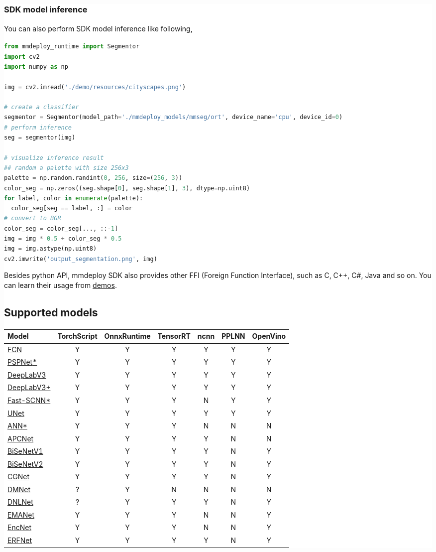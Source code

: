 ### SDK model inference

You can also perform SDK model inference like following,

```python
from mmdeploy_runtime import Segmentor
import cv2
import numpy as np

img = cv2.imread('./demo/resources/cityscapes.png')

# create a classifier
segmentor = Segmentor(model_path='./mmdeploy_models/mmseg/ort', device_name='cpu', device_id=0)
# perform inference
seg = segmentor(img)

# visualize inference result
## random a palette with size 256x3
palette = np.random.randint(0, 256, size=(256, 3))
color_seg = np.zeros((seg.shape[0], seg.shape[1], 3), dtype=np.uint8)
for label, color in enumerate(palette):
  color_seg[seg == label, :] = color
# convert to BGR
color_seg = color_seg[..., ::-1]
img = img * 0.5 + color_seg * 0.5
img = img.astype(np.uint8)
cv2.imwrite('output_segmentation.png', img)
```

Besides python API, mmdeploy SDK also provides other FFI (Foreign Function Interface), such as C, C++, C#, Java and so on. You can learn their usage from [demos](https://github.com/open-mmlab/mmdeploy/tree/main/demo).

## Supported models

| Model                                                                                                    | TorchScript | OnnxRuntime | TensorRT | ncnn | PPLNN | OpenVino |
| :------------------------------------------------------------------------------------------------------- | :---------: | :---------: | :------: | :--: | :---: | :------: |
| [FCN](https://github.com/open-mmlab/mmsegmentation/tree/1.x/configs/fcn)                                 |      Y      |      Y      |    Y     |  Y   |   Y   |    Y     |
| [PSPNet](https://github.com/open-mmlab/mmsegmentation/tree/1.x/configs/pspnet)[\*](#static_shape)        |      Y      |      Y      |    Y     |  Y   |   Y   |    Y     |
| [DeepLabV3](https://github.com/open-mmlab/mmsegmentation/tree/1.x/configs/deeplabv3)                     |      Y      |      Y      |    Y     |  Y   |   Y   |    Y     |
| [DeepLabV3+](https://github.com/open-mmlab/mmsegmentation/tree/1.x/configs/deeplabv3plus)                |      Y      |      Y      |    Y     |  Y   |   Y   |    Y     |
| [Fast-SCNN](https://github.com/open-mmlab/mmsegmentation/tree/1.x/configs/fastscnn)[\*](#static_shape)   |      Y      |      Y      |    Y     |  N   |   Y   |    Y     |
| [UNet](https://github.com/open-mmlab/mmsegmentation/tree/1.x/configs/unet)                               |      Y      |      Y      |    Y     |  Y   |   Y   |    Y     |
| [ANN](https://github.com/open-mmlab/mmsegmentation/tree/1.x/configs/ann)[\*](#static_shape)              |      Y      |      Y      |    Y     |  N   |   N   |    N     |
| [APCNet](https://github.com/open-mmlab/mmsegmentation/tree/1.x/configs/apcnet)                           |      Y      |      Y      |    Y     |  Y   |   N   |    N     |
| [BiSeNetV1](https://github.com/open-mmlab/mmsegmentation/tree/1.x/configs/bisenetv1)                     |      Y      |      Y      |    Y     |  Y   |   N   |    Y     |
| [BiSeNetV2](https://github.com/open-mmlab/mmsegmentation/tree/1.x/configs/bisenetv2)                     |      Y      |      Y      |    Y     |  Y   |   N   |    Y     |
| [CGNet](https://github.com/open-mmlab/mmsegmentation/tree/1.x/configs/cgnet)                             |      Y      |      Y      |    Y     |  Y   |   N   |    Y     |
| [DMNet](https://github.com/open-mmlab/mmsegmentation/tree/1.x/configs/dmnet)                             |      ?      |      Y      |    N     |  N   |   N   |    N     |
| [DNLNet](https://github.com/open-mmlab/mmsegmentation/tree/1.x/configs/dnlnet)                           |      ?      |      Y      |    Y     |  Y   |   N   |    Y     |
| [EMANet](https://github.com/open-mmlab/mmsegmentation/tree/1.x/configs/emanet)                           |      Y      |      Y      |    Y     |  N   |   N   |    Y     |
| [EncNet](https://github.com/open-mmlab/mmsegmentation/tree/1.x/configs/encnet)                           |      Y      |      Y      |    Y     |  N   |   N   |    Y     |
| [ERFNet](https://github.com/open-mmlab/mmsegmentation/tree/1.x/configs/erfnet)                           |      Y      |      Y      |    Y     |  Y   |   N   |    Y     |